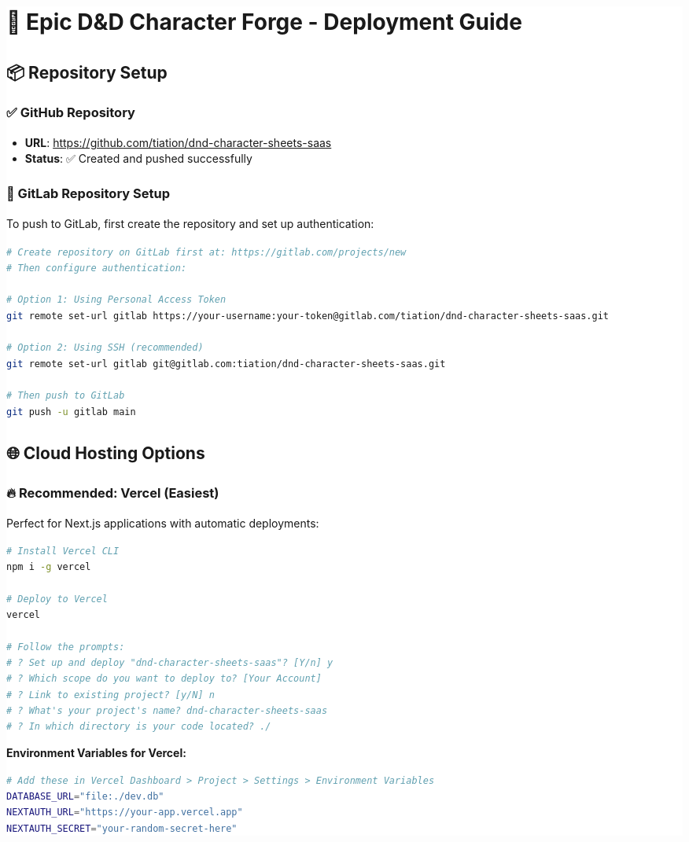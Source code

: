 # 🚀 Epic D&D Character Forge - Deployment Guide

## 📦 Repository Setup

### ✅ GitHub Repository
- **URL**: https://github.com/tiation/dnd-character-sheets-saas
- **Status**: ✅ Created and pushed successfully

### 🦊 GitLab Repository Setup
To push to GitLab, first create the repository and set up authentication:

```bash
# Create repository on GitLab first at: https://gitlab.com/projects/new
# Then configure authentication:

# Option 1: Using Personal Access Token
git remote set-url gitlab https://your-username:your-token@gitlab.com/tiation/dnd-character-sheets-saas.git

# Option 2: Using SSH (recommended)
git remote set-url gitlab git@gitlab.com:tiation/dnd-character-sheets-saas.git

# Then push to GitLab
git push -u gitlab main
```

## 🌐 Cloud Hosting Options

### 🔥 **Recommended: Vercel (Easiest)**
Perfect for Next.js applications with automatic deployments:

```bash
# Install Vercel CLI
npm i -g vercel

# Deploy to Vercel
vercel

# Follow the prompts:
# ? Set up and deploy "dnd-character-sheets-saas"? [Y/n] y
# ? Which scope do you want to deploy to? [Your Account]
# ? Link to existing project? [y/N] n
# ? What's your project's name? dnd-character-sheets-saas
# ? In which directory is your code located? ./
```

**Environment Variables for Vercel:**
```bash
# Add these in Vercel Dashboard > Project > Settings > Environment Variables
DATABASE_URL="file:./dev.db"
NEXTAUTH_URL="https://your-app.vercel.app"
NEXTAUTH_SECRET="your-random-secret-here"
```

